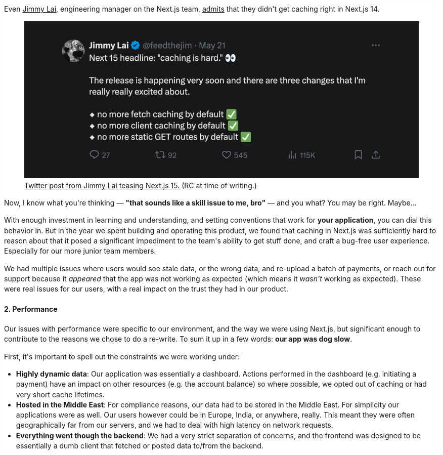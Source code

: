 Even [Jimmy Lai](https://x.com/feedthejim), engineering manager on the Next.js team, [admits](https://x.com/feedthejim/status/1792969159321723244) that they didn't get caching right in Next.js 14.

<figure>
    <img alt="Twitter post from Jimmy Lai teasing Next.js 15" src="../assets/2024-06-03-why-we-stopped-using-next-js-caching-is-hard.png"></img>
    <figcaption><a href="https://x.com/feedthejim/status/1792969159321723244">Twitter post from Jimmy Lai teasing Next.js 15.</a> (RC at time of writing.)</figcaption>
</figure>

Now, I know what you're thinking — **"that sounds like a skill issue to me, bro"** — and you what? You may be right. Maybe...

With enough investment in learning and understanding, and setting conventions that work for **your application**, you can dial this behavior in. But in the year we spent building and operating this product, we found that caching in Next.js was sufficiently hard to reason about that it posed a significant impediment to the team's ability to get stuff done, and craft a bug-free user experience. Especially for our more junior team members.

We had multiple issues where users would see stale data, or the wrong data, and re-upload a batch of payments, or reach out for support because it _appeared_ that the app was not working as expected (which means it _wasn't_ working as expected). These were real issues for our users, with a real impact on the trust they had in our product.

#### 2. Performance

Our issues with performance were specific to our environment, and the way we were using Next.js, but significant enough to contribute to the reasons we chose to do a re-write. To sum it up in a few words: **our app was dog slow**.

First, it's important to spell out the constraints we were working under:
- **Highly dynamic data**: Our application was essentially a dashboard. Actions performed in the dashboard (e.g. initiating a payment) have an impact on other resources (e.g. the account balance) so where possible, we opted out of caching or had very short cache lifetimes.
- **Hosted in the Middle East**: For compliance reasons, our data had to be stored in the Middle East. For simplicity our applications were as well. Our users however could be in Europe, India, or anywhere, really. This meant they were often geographically far from our servers, and we had to deal with high latency on network requests.
- **Everything went though the backend**: We had a very strict separation of concerns, and the frontend was designed to be essentially a dumb client that fetched or posted data to/from the backend.
